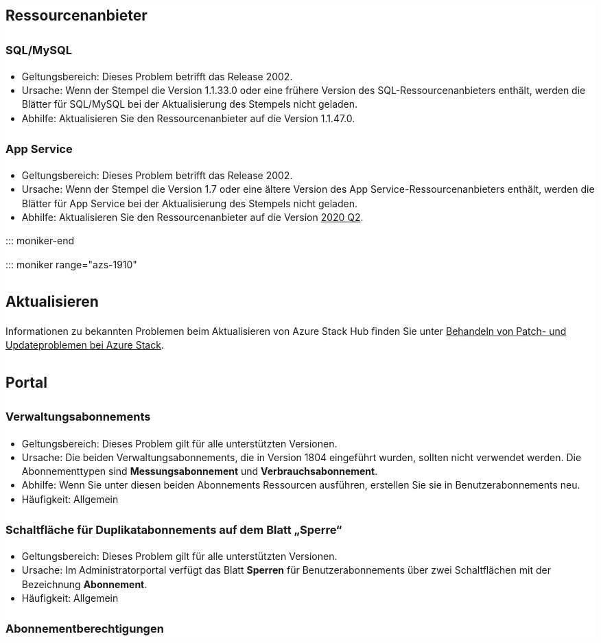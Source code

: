 ## <a name="resource-providers"></a>Ressourcenanbieter

### <a name="sqlmysql"></a>SQL/MySQL

- Geltungsbereich: Dieses Problem betrifft das Release 2002. 
- Ursache: Wenn der Stempel die Version 1.1.33.0 oder eine frühere Version des SQL-Ressourcenanbieters enthält, werden die Blätter für SQL/MySQL bei der Aktualisierung des Stempels nicht geladen.
- Abhilfe: Aktualisieren Sie den Ressourcenanbieter auf die Version 1.1.47.0.

### <a name="app-service"></a>App Service

- Geltungsbereich: Dieses Problem betrifft das Release 2002.
- Ursache: Wenn der Stempel die Version 1.7 oder eine ältere Version des App Service-Ressourcenanbieters enthält, werden die Blätter für App Service bei der Aktualisierung des Stempels nicht geladen.
- Abhilfe: Aktualisieren Sie den Ressourcenanbieter auf die Version [2020 Q2](azure-stack-app-service-update.md).







::: moniker-end

::: moniker range="azs-1910"
## <a name="update"></a>Aktualisieren

Informationen zu bekannten Problemen beim Aktualisieren von Azure Stack Hub finden Sie unter [Behandeln von Patch- und Updateproblemen bei Azure Stack](azure-stack-troubleshooting.md).

## <a name="portal"></a>Portal

### <a name="administrative-subscriptions"></a>Verwaltungsabonnements

- Geltungsbereich: Dieses Problem gilt für alle unterstützten Versionen.
- Ursache: Die beiden Verwaltungsabonnements, die in Version 1804 eingeführt wurden, sollten nicht verwendet werden. Die Abonnementtypen sind **Messungsabonnement** und **Verbrauchsabonnement**.
- Abhilfe: Wenn Sie unter diesen beiden Abonnements Ressourcen ausführen, erstellen Sie sie in Benutzerabonnements neu.
- Häufigkeit: Allgemein

### <a name="duplicate-subscription-button-in-lock-blade"></a>Schaltfläche für Duplikatabonnements auf dem Blatt „Sperre“

- Geltungsbereich: Dieses Problem gilt für alle unterstützten Versionen.
- Ursache: Im Administratorportal verfügt das Blatt **Sperren** für Benutzerabonnements über zwei Schaltflächen mit der Bezeichnung **Abonnement**.
- Häufigkeit: Allgemein

### <a name="subscription-permissions"></a>Abonnementberechtigungen
